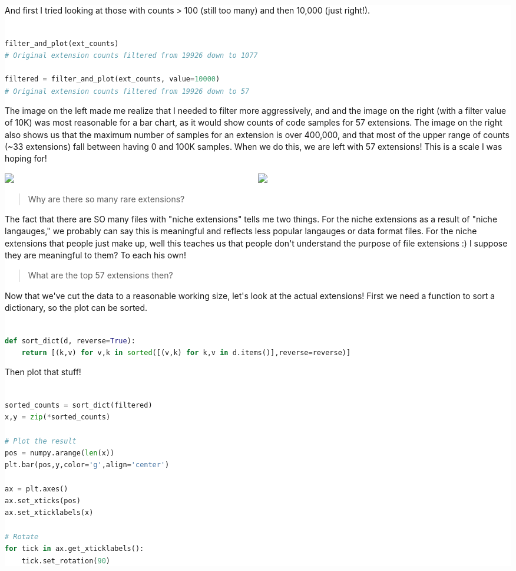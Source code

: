 And first I tried looking at those with counts > 100 (still too many) and then
10,000 (just right!).

```python

filter_and_plot(ext_counts)
# Original extension counts filtered from 19926 down to 1077

filtered = filter_and_plot(ext_counts, value=10000)
# Original extension counts filtered from 19926 down to 57
```

The image on the left made me realize that I needed to filter more aggressively, and 
and the image on the right (with a filter value of 10K) was most reasonable for a bar chart, as it would 
show counts of code samples for 57 extensions. The image on the right also shows us that 
the maximum number of samples for an extension is over 400,000, and that most 
of the upper range of counts (~33 extensions) fall between having 0 and 100K samples. 
When we do this, we are left with 57 extensions! This is a scale I was hoping for!


<div>
<img style="float:left" width="50%" src="https://raw.githubusercontent.com/vsoch/zenodo-ml/master/preprocess/1.proportion-code-by-extension.png">
<img style="float:left" width="50%" src="https://raw.githubusercontent.com/vsoch/zenodo-ml/master/preprocess/1.proportion-code-by-extension-10k.png">
</div>
<br>


> Why are there so many rare extensions?

The fact that there are SO many files with "niche extensions" tells me two 
things. For the niche extensions as a result of "niche langauges," we 
probably can say this is meaningful and reflects less popular langauges or 
data format files. For the niche extensions that people
just make up, well this teaches us that people don't understand 
the purpose of file extensions :) I suppose they are meaningful to them? To each
his own!

> What are the top 57 extensions then?

Now that we've cut the data to a reasonable working size, let's look
at the actual extensions! First we need a function to sort a dictionary,
so the plot can be sorted.

```python

def sort_dict(d, reverse=True):
    return [(k,v) for v,k in sorted([(v,k) for k,v in d.items()],reverse=reverse)]

```

Then plot that stuff!

```python

sorted_counts = sort_dict(filtered)
x,y = zip(*sorted_counts)

# Plot the result
pos = numpy.arange(len(x))
plt.bar(pos,y,color='g',align='center')

ax = plt.axes()
ax.set_xticks(pos)
ax.set_xticklabels(x)

# Rotate
for tick in ax.get_xticklabels():
    tick.set_rotation(90)
```